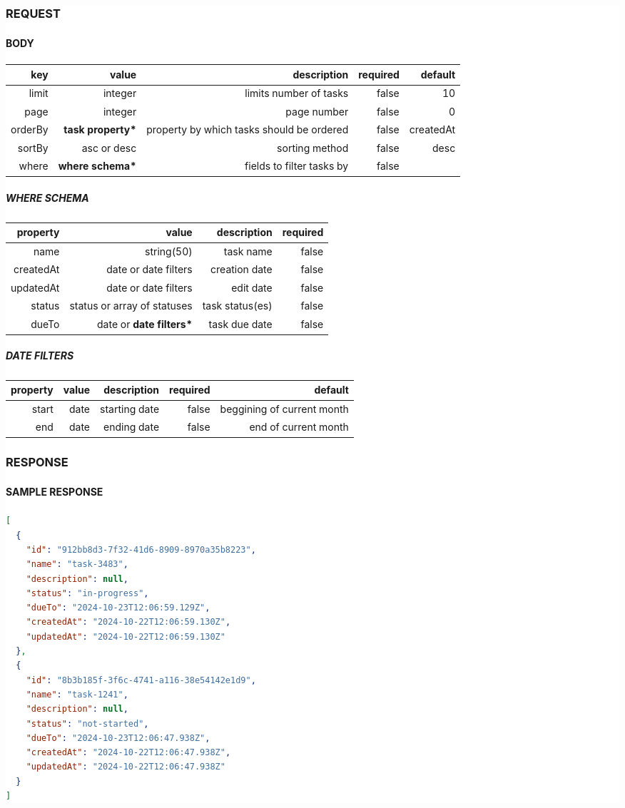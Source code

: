 ### REQUEST

#### BODY

|     key |               value |                               description | required |   default |
| ------: | ------------------: | ----------------------------------------: | -------: | --------: |
|   limit |             integer |                    limits number of tasks |    false |        10 |
|    page |             integer |                               page number |    false |         0 |
| orderBy | **task property\*** | property by which tasks should be ordered |    false | createdAt |
|  sortBy |         asc or desc |                            sorting method |    false |      desc |
|   where |  **where schema\*** |                 fields to filter tasks by |    false |           |

##### WHERE SCHEMA

|  property |                       value |     description | required |
| --------: | --------------------------: | --------------: | -------: |
|      name |                  string(50) |       task name |    false |
| createdAt |        date or date filters |   creation date |    false |
| updatedAt |        date or date filters |       edit date |    false |
|    status | status or array of statuses | task status(es) |    false |
|     dueTo |  date or **date filters\*** |   task due date |    false |

##### DATE FILTERS

| property | value |   description | required |                    default |
| -------: | ----: | ------------: | -------: | -------------------------: |
|    start |  date | starting date |    false | beggining of current month |
|      end |  date |   ending date |    false |       end of current month |

### RESPONSE

#### SAMPLE RESPONSE

```json
[
  {
    "id": "912bb8d3-7f32-41d6-8909-8970a35b8223",
    "name": "task-3483",
    "description": null,
    "status": "in-progress",
    "dueTo": "2024-10-23T12:06:59.129Z",
    "createdAt": "2024-10-22T12:06:59.130Z",
    "updatedAt": "2024-10-22T12:06:59.130Z"
  },
  {
    "id": "8b3b185f-3f6c-4741-a116-38e54142e1d9",
    "name": "task-1241",
    "description": null,
    "status": "not-started",
    "dueTo": "2024-10-23T12:06:47.938Z",
    "createdAt": "2024-10-22T12:06:47.938Z",
    "updatedAt": "2024-10-22T12:06:47.938Z"
  }
]
```
